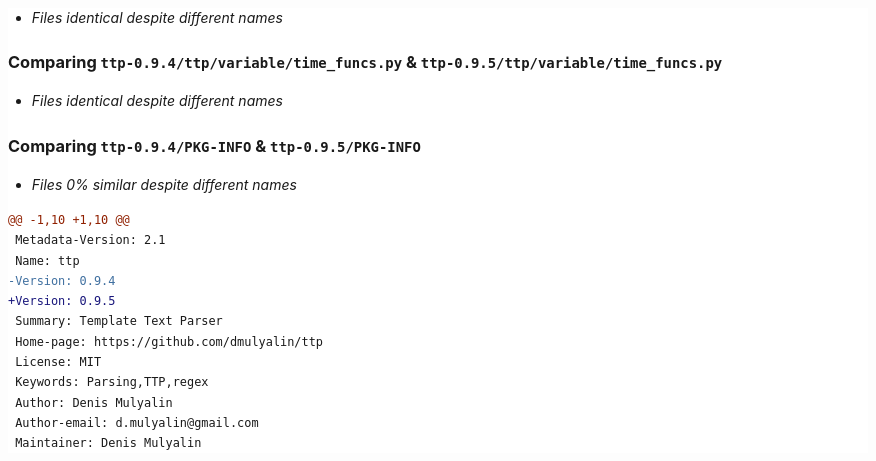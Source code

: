  * *Files identical despite different names*

### Comparing `ttp-0.9.4/ttp/variable/time_funcs.py` & `ttp-0.9.5/ttp/variable/time_funcs.py`

 * *Files identical despite different names*

### Comparing `ttp-0.9.4/PKG-INFO` & `ttp-0.9.5/PKG-INFO`

 * *Files 0% similar despite different names*

```diff
@@ -1,10 +1,10 @@
 Metadata-Version: 2.1
 Name: ttp
-Version: 0.9.4
+Version: 0.9.5
 Summary: Template Text Parser
 Home-page: https://github.com/dmulyalin/ttp
 License: MIT
 Keywords: Parsing,TTP,regex
 Author: Denis Mulyalin
 Author-email: d.mulyalin@gmail.com
 Maintainer: Denis Mulyalin
```

